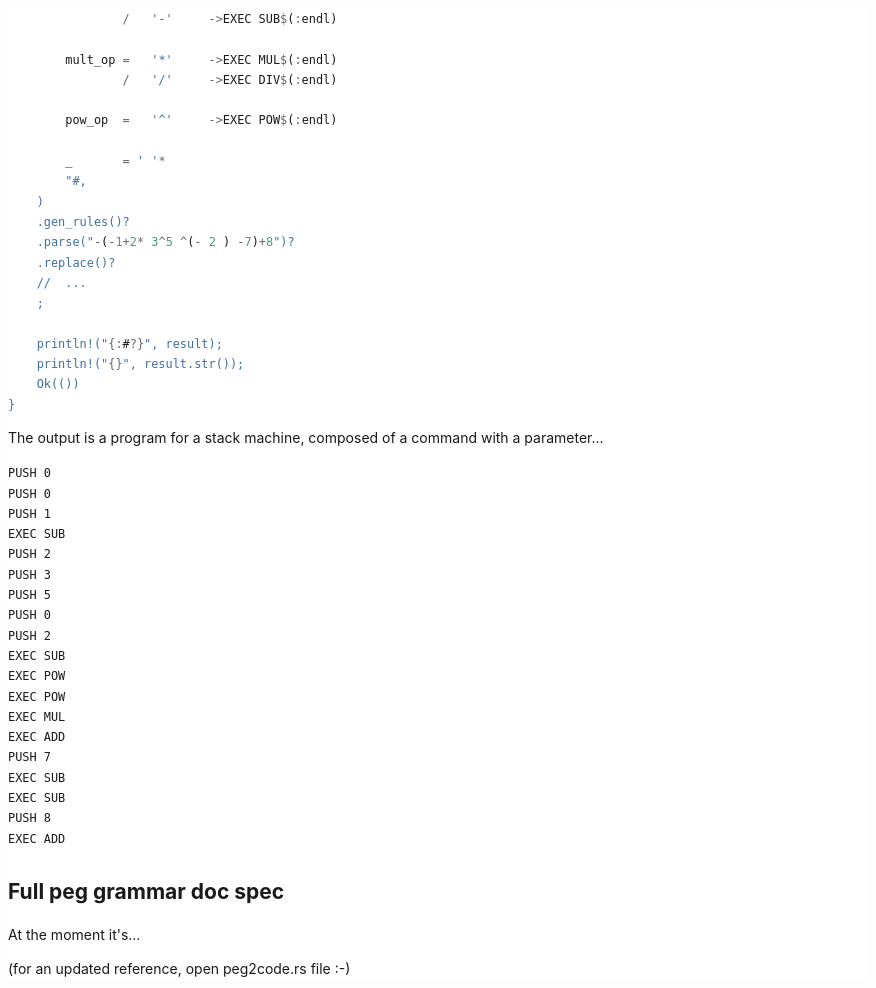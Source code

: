 ```rust
                /   '-'     ->EXEC SUB$(:endl)

        mult_op =   '*'     ->EXEC MUL$(:endl)
                /   '/'     ->EXEC DIV$(:endl)

        pow_op  =   '^'     ->EXEC POW$(:endl)

        _       = ' '*
        "#,
    )
    .gen_rules()?
    .parse("-(-1+2* 3^5 ^(- 2 ) -7)+8")?
    .replace()?
    //  ...
    ;

    println!("{:#?}", result);
    println!("{}", result.str());
    Ok(())
}
```

The output is a program for a stack machine, composed of a command with a parameter...

```text
PUSH 0
PUSH 0
PUSH 1
EXEC SUB
PUSH 2
PUSH 3
PUSH 5
PUSH 0
PUSH 2
EXEC SUB
EXEC POW
EXEC POW
EXEC MUL
EXEC ADD
PUSH 7
EXEC SUB
EXEC SUB
PUSH 8
EXEC ADD
```

## Full peg grammar doc spec

At the moment it's...

(for an updated reference, open peg2code.rs file :-)
